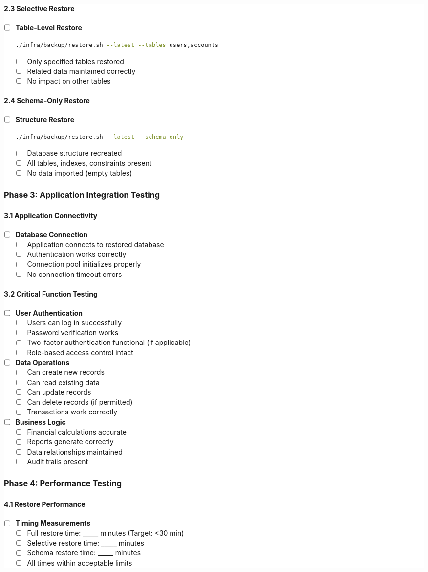 #### 2.3 Selective Restore
- [ ] **Table-Level Restore**
  ```bash
  ./infra/backup/restore.sh --latest --tables users,accounts
  ```
  - [ ] Only specified tables restored
  - [ ] Related data maintained correctly
  - [ ] No impact on other tables

#### 2.4 Schema-Only Restore
- [ ] **Structure Restore**
  ```bash
  ./infra/backup/restore.sh --latest --schema-only
  ```
  - [ ] Database structure recreated
  - [ ] All tables, indexes, constraints present
  - [ ] No data imported (empty tables)

### Phase 3: Application Integration Testing

#### 3.1 Application Connectivity
- [ ] **Database Connection**
  - [ ] Application connects to restored database
  - [ ] Authentication works correctly
  - [ ] Connection pool initializes properly
  - [ ] No connection timeout errors

#### 3.2 Critical Function Testing
- [ ] **User Authentication**
  - [ ] Users can log in successfully
  - [ ] Password verification works
  - [ ] Two-factor authentication functional (if applicable)
  - [ ] Role-based access control intact

- [ ] **Data Operations**
  - [ ] Can create new records
  - [ ] Can read existing data
  - [ ] Can update records
  - [ ] Can delete records (if permitted)
  - [ ] Transactions work correctly

- [ ] **Business Logic**
  - [ ] Financial calculations accurate
  - [ ] Reports generate correctly
  - [ ] Data relationships maintained
  - [ ] Audit trails present

### Phase 4: Performance Testing

#### 4.1 Restore Performance
- [ ] **Timing Measurements**
  - [ ] Full restore time: _____ minutes (Target: <30 min)
  - [ ] Selective restore time: _____ minutes
  - [ ] Schema restore time: _____ minutes
  - [ ] All times within acceptable limits

